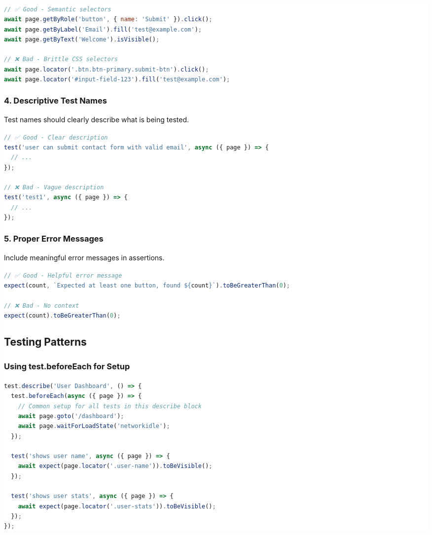 ```javascript
// ✅ Good - Semantic selectors
await page.getByRole('button', { name: 'Submit' }).click();
await page.getByLabel('Email').fill('test@example.com');
await page.getByText('Welcome').isVisible();

// ❌ Bad - Brittle CSS selectors
await page.locator('.btn.btn-primary.submit-btn').click();
await page.locator('#input-field-123').fill('test@example.com');
```

### 4. Descriptive Test Names
Test names should clearly describe what is being tested.

```javascript
// ✅ Good - Clear description
test('user can submit contact form with valid email', async ({ page }) => {
  // ...
});

// ❌ Bad - Vague description
test('test1', async ({ page }) => {
  // ...
});
```

### 5. Proper Error Messages
Include meaningful error messages in assertions.

```javascript
// ✅ Good - Helpful error message
expect(count, `Expected at least one button, found ${count}`).toBeGreaterThan(0);

// ❌ Bad - No context
expect(count).toBeGreaterThan(0);
```

## Testing Patterns

### Using test.beforeEach for Setup

```javascript
test.describe('User Dashboard', () => {
  test.beforeEach(async ({ page }) => {
    // Common setup for all tests in this describe block
    await page.goto('/dashboard');
    await page.waitForLoadState('networkidle');
  });

  test('shows user name', async ({ page }) => {
    await expect(page.locator('.user-name')).toBeVisible();
  });

  test('shows user stats', async ({ page }) => {
    await expect(page.locator('.user-stats')).toBeVisible();
  });
});
```
